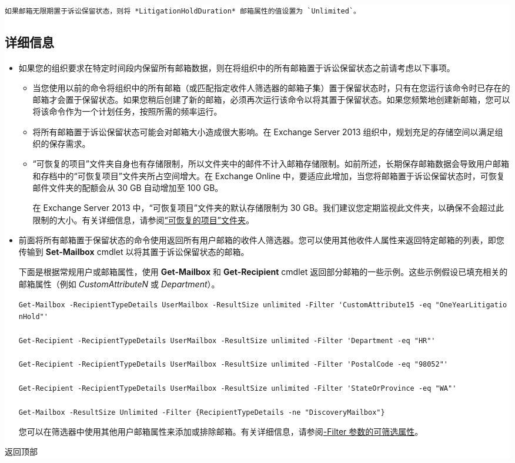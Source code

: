     如果邮箱无限期置于诉讼保留状态，则将 *LitigationHoldDuration* 邮箱属性的值设置为 `Unlimited`。

## 详细信息

  - 如果您的组织要求在特定时间段内保留所有邮箱数据，则在将组织中的所有邮箱置于诉讼保留状态之前请考虑以下事项。
    
      - 当您使用以前的命令将组织中的所有邮箱（或匹配指定收件人筛选器的邮箱子集）置于保留状态时，只有在您运行该命令时已存在的邮箱才会置于保留状态。如果您稍后创建了新的邮箱，必须再次运行该命令以将其置于保留状态。如果您频繁地创建新邮箱，您可以将该命令作为一个计划任务，按照所需的频率运行。
    
      - 将所有邮箱置于诉讼保留状态可能会对邮箱大小造成很大影响。在 Exchange Server 2013 组织中，规划充足的存储空间以满足组织的保存需求。
    
      - “可恢复的项目”文件夹自身也有存储限制，所以文件夹中的邮件不计入邮箱存储限制。如前所述，长期保存邮箱数据会导致用户邮箱和存档中的“可恢复项目”文件夹所占空间增大。在 Exchange Online 中，要适应此增加，当您将邮箱置于诉讼保留状态时，可恢复邮件文件夹的配额会从 30 GB 自动增加至 100 GB。
        
        在 Exchange Server 2013 中，“可恢复项目”文件夹的默认存储限制为 30 GB。我们建议您定期监视此文件夹，以确保不会超过此限制的大小。有关详细信息，请参阅[“可恢复的项目”文件夹](recoverable-items-folder-exchange-2013-help.md)。

  - 前面将所有邮箱置于保留状态的命令使用返回所有用户邮箱的收件人筛选器。您可以使用其他收件人属性来返回特定邮箱的列表，即您传输到 **Set-Mailbox** cmdlet 以将其置于诉讼保留状态的邮箱。
    
    下面是根据常规用户或邮箱属性，使用 **Get-Mailbox** 和 **Get-Recipient** cmdlet 返回部分邮箱的一些示例。这些示例假设已填充相关的邮箱属性（例如 *CustomAttributeN* 或 *Department*）。
    
        Get-Mailbox -RecipientTypeDetails UserMailbox -ResultSize unlimited -Filter 'CustomAttribute15 -eq "OneYearLitigationHold"'
    
        Get-Recipient -RecipientTypeDetails UserMailbox -ResultSize unlimited -Filter 'Department -eq "HR"'
    
        Get-Recipient -RecipientTypeDetails UserMailbox -ResultSize unlimited -Filter 'PostalCode -eq "98052"'
    
        Get-Recipient -RecipientTypeDetails UserMailbox -ResultSize unlimited -Filter 'StateOrProvince -eq "WA"'
    
        Get-Mailbox -ResultSize Unlimited -Filter {RecipientTypeDetails -ne "DiscoveryMailbox"}
    
    您可以在筛选器中使用其他用户邮箱属性来添加或排除邮箱。有关详细信息，请参阅[-Filter 参数的可筛选属性](https://technet.microsoft.com/zh-cn/library/bb738155\(v=exchg.150\))。

返回顶部

